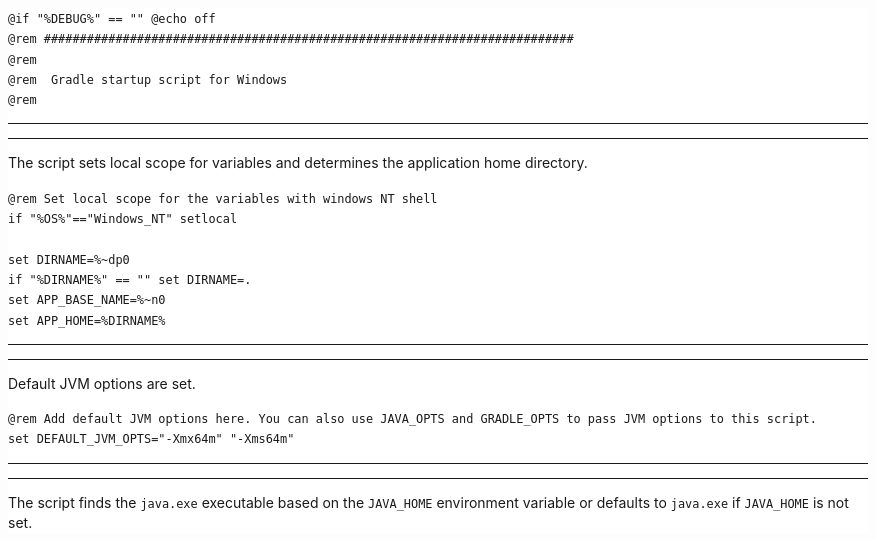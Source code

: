 ```batchfile
@if "%DEBUG%" == "" @echo off
@rem ##########################################################################
@rem
@rem  Gradle startup script for Windows
@rem
```

---

</SwmSnippet>

<SwmSnippet path="/dynamics/gradlew.bat" line="24">

---

The script sets local scope for variables and determines the application home directory.

```batchfile
@rem Set local scope for the variables with windows NT shell
if "%OS%"=="Windows_NT" setlocal

set DIRNAME=%~dp0
if "%DIRNAME%" == "" set DIRNAME=.
set APP_BASE_NAME=%~n0
set APP_HOME=%DIRNAME%

```

---

</SwmSnippet>

<SwmSnippet path="/dynamics/gradlew.bat" line="32">

---

Default JVM options are set.

```batchfile
@rem Add default JVM options here. You can also use JAVA_OPTS and GRADLE_OPTS to pass JVM options to this script.
set DEFAULT_JVM_OPTS="-Xmx64m" "-Xms64m"
```

---

</SwmSnippet>

<SwmSnippet path="/dynamics/gradlew.bat" line="35">

---

The script finds the <SwmToken path="dynamics/gradlew.bat" pos="35:5:7" line-data="@rem Find java.exe">`java.exe`</SwmToken> executable based on the <SwmToken path="dynamics/gradlew.bat" pos="36:4:4" line-data="if defined JAVA_HOME goto findJavaFromJavaHome">`JAVA_HOME`</SwmToken> environment variable or defaults to <SwmToken path="dynamics/gradlew.bat" pos="35:5:7" line-data="@rem Find java.exe">`java.exe`</SwmToken> if <SwmToken path="dynamics/gradlew.bat" pos="36:4:4" line-data="if defined JAVA_HOME goto findJavaFromJavaHome">`JAVA_HOME`</SwmToken> is not set.
